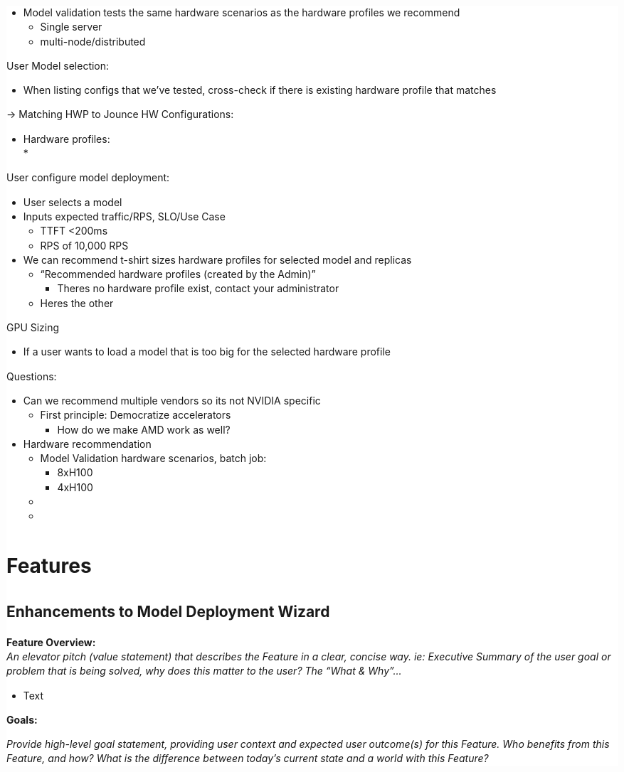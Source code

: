 * Model validation tests the same hardware scenarios as the hardware profiles we recommend  
  * Single server  
  * multi-node/distributed

User Model selection:

* When listing configs that we’ve tested, cross-check if there is existing hardware profile that matches 

\-\> Matching HWP to Jounce HW Configurations:

* Hardware profiles:  
  * 

User configure model deployment:

* User selects a model  
* Inputs expected traffic/RPS, SLO/Use Case  
  * TTFT \<200ms  
  * RPS of 10,000 RPS  
* We can recommend t-shirt sizes hardware profiles for selected model and replicas   
  * “Recommended hardware profiles (created by the Admin)”  
    * Theres no hardware profile exist, contact your administrator   
  * Heres the other

GPU Sizing

* If a user wants to load a model that is too big for the selected hardware profile

Questions:

* Can we recommend multiple vendors so its not NVIDIA specific  
  * First principle: Democratize accelerators  
    * How do we make AMD work as well?  
* Hardware recommendation  
  * Model Validation hardware scenarios, batch job:  
    * 8xH100  
    * 4xH100  
  *   
  * 

# Features

## Enhancements to Model Deployment Wizard

**Feature Overview:**  
*An elevator pitch (value statement) that describes the Feature in a clear, concise way. ie: Executive Summary of the user goal or problem that is being solved, why does this matter to the user? The “What & Why”...* 

* Text

**Goals:**

*Provide high-level goal statement, providing user context and expected user outcome(s) for this Feature. Who benefits from this Feature, and how? What is the difference between today’s current state and a world with this Feature?*
